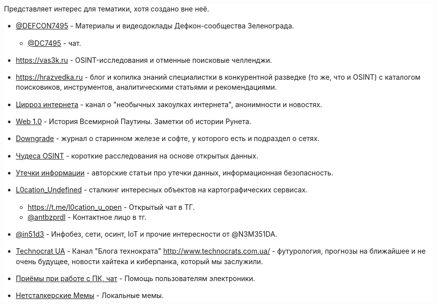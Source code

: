 Представляет интерес для тематики, хотя создано вне неё.
 * [@DEFCON7495](https://t.me/DEFCON7495) - Материалы и видеодоклады Дефкон-сообщества Зеленограда.
   * [@DC7495](https://t.me/DC7495) - чат.

 * <https://vas3k.ru> - OSINT-исследования и отменные поисковые челленджи.

 * <https://hrazvedka.ru> - блог и копилка знаний специалистки в конкурентной разведке (то же, что и OSINT) с каталогом поисковиков, инструментов, аналитическими статьями и рекомендациями.

 * [Цирроз интернета](https://t.me/no_internet) - канал о "необычных закоулках интернета", анонимности и новостях.

 * [Web 1.0](https://t.me/web1_0) - История Всемирной Паутины. Заметки об истории Рунета.

 * [Downgrade](http://dgmag.in/) - журнал о старинном железе и софте, у которого есть и подраздел о сетях.

 * [Чудеса OSINT](https://t.me/russianosint) - короткие расследования на основе открытых данных.

 * [Утечки информации](https://t.me/dataleak) - авторские статьи про утечки данных, информационная безопасность.

 * [L0cation_Undefined](https://t.me/l0cation_u) - сталкинг интересных объектов на картографических сервисах.
   * <https://t.me/l0cation_u_open> - Открытый чат в ТГ.
   * [@antbzprdl](https://t.me/antbzprdl) - Контактное лицо в тг.

 * [@in51d3](https://t.me/in51d3) - Инфобез, сети, осинт, IoT и прочие интересности от @N3M351DA.

 * [Technocrat UA](https://t.me/technocratua) - Канал "Блога технократа" http://www.technocrats.com.ua/ - футурология, прогнозы на ближайшее и не очень будущее, новости хайтека и киберпанка, который мы заслужили.

 * [Приёмы при работе с ПК, чат](https://t.me/assistpcchat) - Помощь пользователям электроники.

 * [Нетсталкерские Мемы](https://t.me/netstalking_memes) - Локальные мемы.


